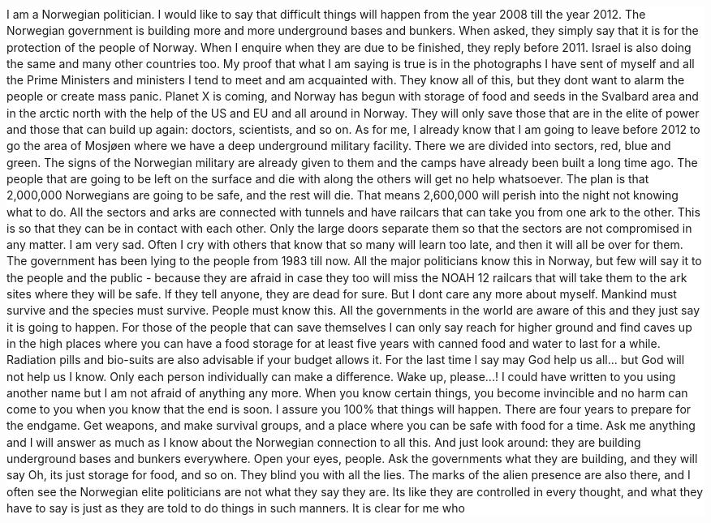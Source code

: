 I am a Norwegian politician. I would like to say that difficult things
will happen from the year 2008 till the year
2012.
The Norwegian government is building more and more
underground bases and
bunkers. When asked, they simply say that it is for the protection of
the people of Norway. When I enquire when they are due to be finished,
they reply before 2011.
Israel is also doing the same and many other countries too.
My proof that what I am saying is true is in the photographs I have sent
of myself and all the Prime Ministers and ministers I tend to meet and
am acquainted with. They know all of this, but they dont want to alarm
the people or create mass panic.
Planet X is coming, and Norway has begun with storage of food and seeds
in the Svalbard area and in the arctic north with the help of the US and EU and all around in Norway. They will only save those that are in the
elite of power and those that can build up again: doctors, scientists,
and so on.
As for me, I already know that I am going to leave before 2012 to go the
area of Mosjøen where we have a deep underground military facility.
There we are divided into sectors, red, blue and green. The signs of the
Norwegian military are already given to them and the camps have already
been built a long time ago.
The people that are going to be left on the surface and die with along
the others will get no help whatsoever. The plan is that 2,000,000
Norwegians are going to be safe, and the rest will die. That means
2,600,000 will perish into the night not knowing what to do.
All the sectors and arks are connected with tunnels and have railcars
that can take you from one ark to the other. This is so that they can be
in contact with each other. Only the large doors separate them so that
the sectors are not compromised in any matter.
I am very sad. Often I cry with others that know that so many will learn
too late, and then it will all be over for them. The government has been
lying to the people from 1983 till now. All the major politicians know
this in Norway, but few will say it to the people and the public -
because they are afraid in case they too will miss the NOAH 12 railcars
that will take them to the ark sites where they will be safe.
If they tell anyone, they are dead for sure. But I dont care any more
about myself. Mankind must survive and the species must survive. People
must know this.
All the governments in the world are aware of this and they just say it
is going to happen. For those of the people that can save themselves I
can only say reach for higher ground and find caves up in the high
places where you can have a food storage for at least five years with
canned food and water to last for a while. Radiation pills and bio-suits
are also advisable if your budget allows it.
For the last time I say may God help us all... but God will not help us
I know. Only each person individually can make a difference. Wake up,
please...!
I could have written to you using another name but I am not afraid of
anything any more. When you know certain things, you become invincible
and no harm can come to you when you know that the end is soon.
I assure you 100% that things will happen. There are four years to
prepare for the endgame. Get weapons, and make survival groups, and a
place where you can be safe with food for a time.
Ask me anything and I will answer as much as I know about the Norwegian
connection to all this. And just look around: they are building
underground bases and bunkers everywhere. Open your eyes, people. Ask
the governments what they are building, and they will say Oh, its just
storage for food, and so on. They blind you with all the lies.
The marks of the alien presence are also there, and I often see the
Norwegian elite politicians are not what they say they are. Its like
they are controlled in every thought, and what they have to say is just
as they are told to do things in such manners. It is clear for me who